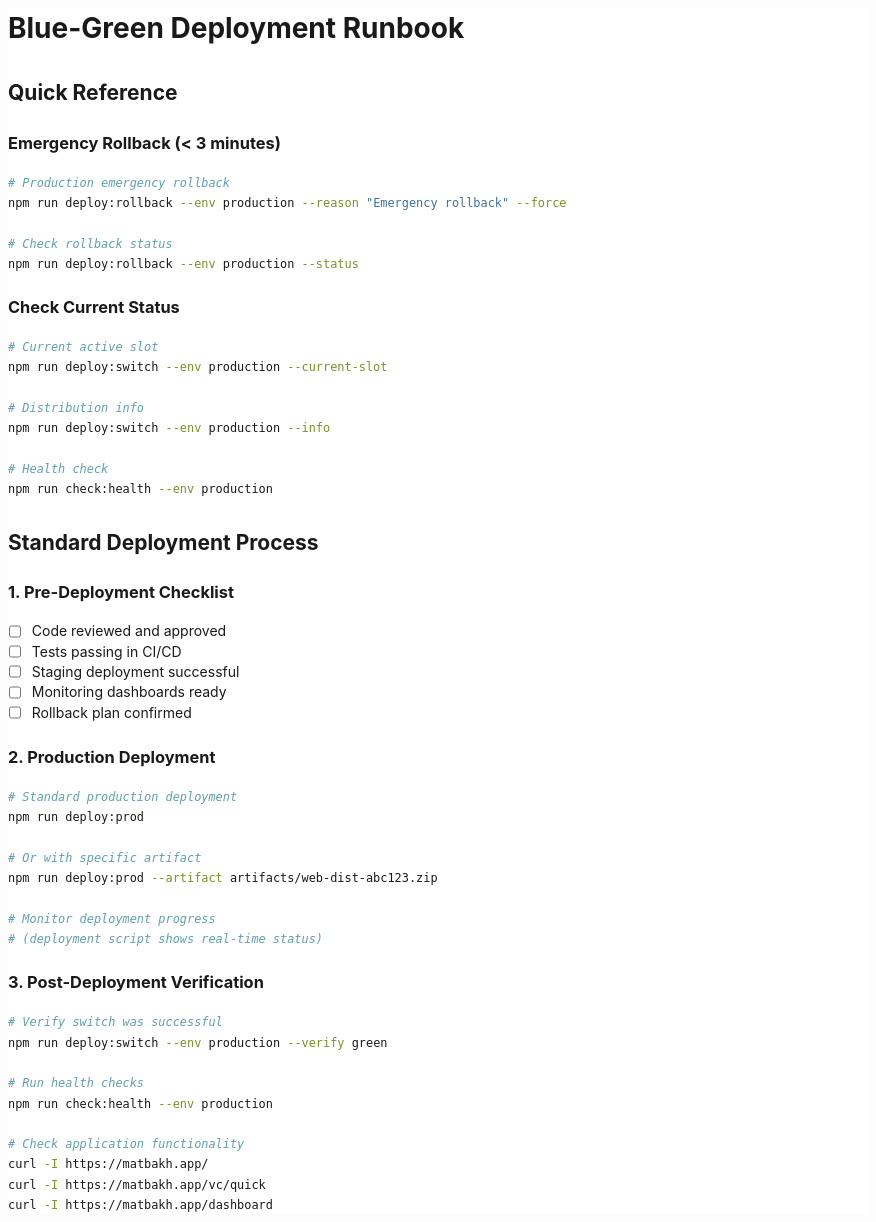 # Blue-Green Deployment Runbook

## Quick Reference

### Emergency Rollback (< 3 minutes)
```bash
# Production emergency rollback
npm run deploy:rollback --env production --reason "Emergency rollback" --force

# Check rollback status
npm run deploy:rollback --env production --status
```

### Check Current Status
```bash
# Current active slot
npm run deploy:switch --env production --current-slot

# Distribution info
npm run deploy:switch --env production --info

# Health check
npm run check:health --env production
```

## Standard Deployment Process

### 1. Pre-Deployment Checklist
- [ ] Code reviewed and approved
- [ ] Tests passing in CI/CD
- [ ] Staging deployment successful
- [ ] Monitoring dashboards ready
- [ ] Rollback plan confirmed

### 2. Production Deployment
```bash
# Standard production deployment
npm run deploy:prod

# Or with specific artifact
npm run deploy:prod --artifact artifacts/web-dist-abc123.zip

# Monitor deployment progress
# (deployment script shows real-time status)
```

### 3. Post-Deployment Verification
```bash
# Verify switch was successful
npm run deploy:switch --env production --verify green

# Run health checks
npm run check:health --env production

# Check application functionality
curl -I https://matbakh.app/
curl -I https://matbakh.app/vc/quick
curl -I https://matbakh.app/dashboard
```
